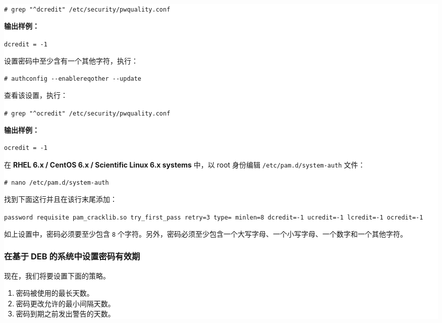 

```
# grep "^dcredit" /etc/security/pwquality.conf
```

**输出样例：**



```
dcredit = -1
```

设置密码中至少含有一个其他字符，执行：



```
# authconfig --enablereqother --update
```

查看该设置，执行：



```
# grep "^ocredit" /etc/security/pwquality.conf
```

**输出样例：**



```
ocredit = -1
```

在 **RHEL 6.x / CentOS 6.x / Scientific Linux 6.x systems** 中，以 root 身份编辑 `/etc/pam.d/system-auth` 文件：



```
# nano /etc/pam.d/system-auth
```

找到下面这行并且在该行末尾添加：



```
password requisite pam_cracklib.so try_first_pass retry=3 type= minlen=8 dcredit=-1 ucredit=-1 lcredit=-1 ocredit=-1
```

如上设置中，密码必须要至少包含 `8` 个字符。另外，密码必须至少包含一个大写字母、一个小写字母、一个数字和一个其他字符。


### 在基于 DEB 的系统中设置密码有效期


现在，我们将要设置下面的策略。


1. 密码被使用的最长天数。
2. 密码更改允许的最小间隔天数。
3. 密码到期之前发出警告的天数。
